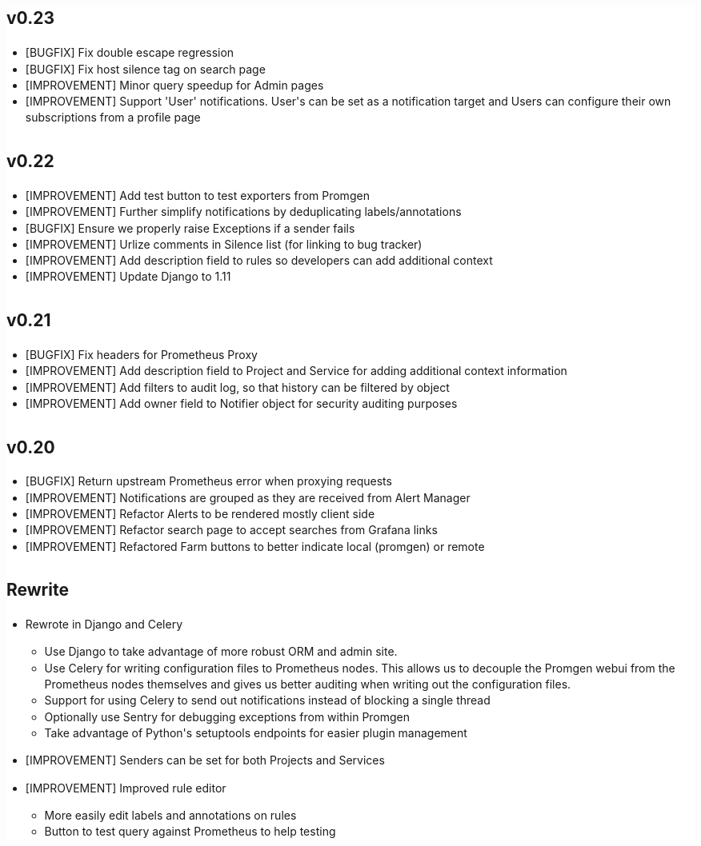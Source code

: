 ## v0.23

- [BUGFIX] Fix double escape regression
- [BUGFIX] Fix host silence tag on search page
- [IMPROVEMENT] Minor query speedup for Admin pages
- [IMPROVEMENT] Support 'User' notifications. User's can be set as a notification target and Users can configure their own subscriptions from a profile page

## v0.22

- [IMPROVEMENT] Add test button to test exporters from Promgen
- [IMPROVEMENT] Further simplify notifications by deduplicating labels/annotations
- [BUGFIX] Ensure we properly raise Exceptions if a sender fails
- [IMPROVEMENT] Urlize comments in Silence list (for linking to bug tracker)
- [IMPROVEMENT] Add description field to rules so developers can add additional context
- [IMPROVEMENT] Update Django to 1.11

## v0.21

- [BUGFIX] Fix headers for Prometheus Proxy
- [IMPROVEMENT] Add description field to Project and Service for adding additional context information
- [IMPROVEMENT] Add filters to audit log, so that history can be filtered by object
- [IMPROVEMENT] Add owner field to Notifier object for security auditing purposes

## v0.20

- [BUGFIX] Return upstream Prometheus error when proxying requests
- [IMPROVEMENT] Notifications are grouped as they are received from Alert Manager
- [IMPROVEMENT] Refactor Alerts to be rendered mostly client side
- [IMPROVEMENT] Refactor search page to accept searches from Grafana links
- [IMPROVEMENT] Refactored Farm buttons to better indicate local (promgen) or remote

## Rewrite

- Rewrote in Django and Celery

  - Use Django to take advantage of more robust ORM and admin site.
  - Use Celery for writing configuration files to Prometheus nodes. This allows us to decouple the Promgen webui from the Prometheus nodes themselves and gives us better auditing when writing out the configuration files.
  - Support for using Celery to send out notifications instead of blocking a single thread
  - Optionally use Sentry for debugging exceptions from within Promgen
  - Take advantage of Python's setuptools endpoints for easier plugin management

- [IMPROVEMENT] Senders can be set for both Projects and Services
- [IMPROVEMENT] Improved rule editor

  - More easily edit labels and annotations on rules
  - Button to test query against Prometheus to help testing
